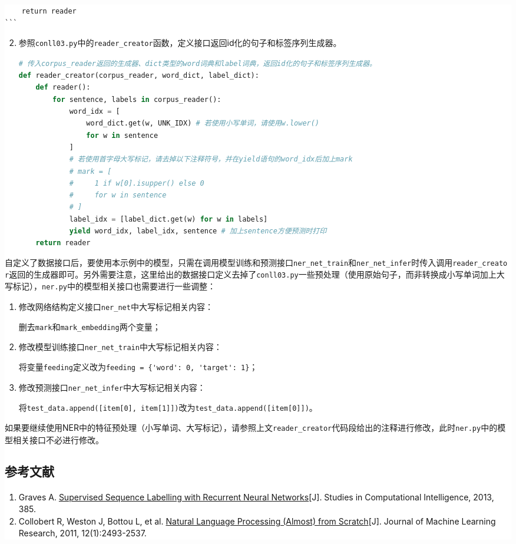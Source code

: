         return reader
    ```

2. 参照`conll03.py`中的`reader_creator`函数，定义接口返回id化的句子和标签序列生成器。

    ```python
    # 传入corpus_reader返回的生成器、dict类型的word词典和label词典，返回id化的句子和标签序列生成器。
    def reader_creator(corpus_reader, word_dict, label_dict):
        def reader():
            for sentence, labels in corpus_reader():
                word_idx = [
                    word_dict.get(w, UNK_IDX) # 若使用小写单词，请使用w.lower()
                    for w in sentence
                ]
                # 若使用首字母大写标记，请去掉以下注释符号，并在yield语句的word_idx后加上mark
                # mark = [
                #     1 if w[0].isupper() else 0
                #     for w in sentence
                # ]
                label_idx = [label_dict.get(w) for w in labels]
                yield word_idx, label_idx, sentence # 加上sentence方便预测时打印
        return reader
    ```

自定义了数据接口后，要使用本示例中的模型，只需在调用模型训练和预测接口`ner_net_train`和`ner_net_infer`时传入调用`reader_creator`返回的生成器即可。另外需要注意，这里给出的数据接口定义去掉了`conll03.py`一些预处理（使用原始句子，而非转换成小写单词加上大写标记），`ner.py`中的模型相关接口也需要进行一些调整：

1. 修改网络结构定义接口`ner_net`中大写标记相关内容：

    删去`mark`和`mark_embedding`两个变量；

2. 修改模型训练接口`ner_net_train`中大写标记相关内容：

    将变量`feeding`定义改为`feeding = {'word': 0, 'target': 1}`；

3. 修改预测接口`ner_net_infer`中大写标记相关内容：

    将`test_data.append([item[0], item[1]])`改为`test_data.append([item[0]])`。

如果要继续使用NER中的特征预处理（小写单词、大写标记），请参照上文`reader_creator`代码段给出的注释进行修改，此时`ner.py`中的模型相关接口不必进行修改。

## 参考文献

1. Graves A. [Supervised Sequence Labelling with Recurrent Neural Networks](http://www.cs.toronto.edu/~graves/preprint.pdf)[J]. Studies in Computational Intelligence, 2013, 385.
2. Collobert R, Weston J, Bottou L, et al. [Natural Language Processing (Almost) from Scratch](http://www.jmlr.org/papers/volume12/collobert11a/collobert11a.pdf)[J]. Journal of Machine Learning Research, 2011, 12(1):2493-2537.
